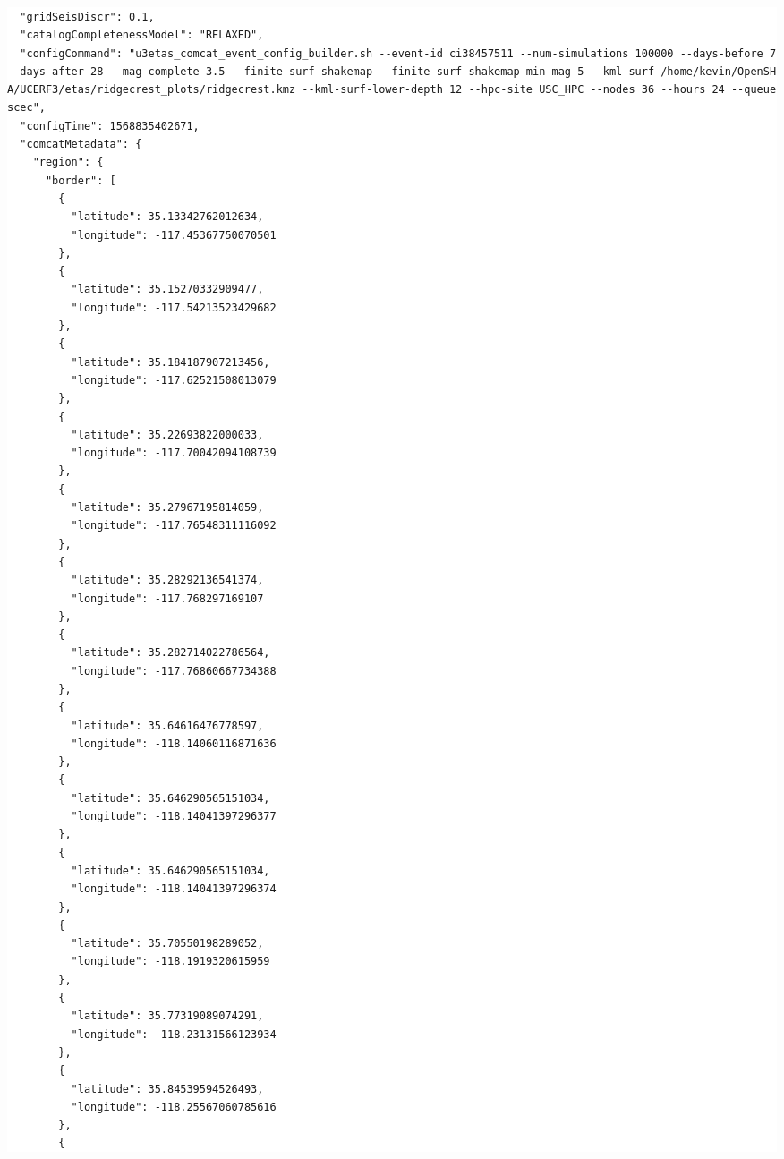 ```
  "gridSeisDiscr": 0.1,
  "catalogCompletenessModel": "RELAXED",
  "configCommand": "u3etas_comcat_event_config_builder.sh --event-id ci38457511 --num-simulations 100000 --days-before 7 --days-after 28 --mag-complete 3.5 --finite-surf-shakemap --finite-surf-shakemap-min-mag 5 --kml-surf /home/kevin/OpenSHA/UCERF3/etas/ridgecrest_plots/ridgecrest.kmz --kml-surf-lower-depth 12 --hpc-site USC_HPC --nodes 36 --hours 24 --queue scec",
  "configTime": 1568835402671,
  "comcatMetadata": {
    "region": {
      "border": [
        {
          "latitude": 35.13342762012634,
          "longitude": -117.45367750070501
        },
        {
          "latitude": 35.15270332909477,
          "longitude": -117.54213523429682
        },
        {
          "latitude": 35.184187907213456,
          "longitude": -117.62521508013079
        },
        {
          "latitude": 35.22693822000033,
          "longitude": -117.70042094108739
        },
        {
          "latitude": 35.27967195814059,
          "longitude": -117.76548311116092
        },
        {
          "latitude": 35.28292136541374,
          "longitude": -117.768297169107
        },
        {
          "latitude": 35.282714022786564,
          "longitude": -117.76860667734388
        },
        {
          "latitude": 35.64616476778597,
          "longitude": -118.14060116871636
        },
        {
          "latitude": 35.646290565151034,
          "longitude": -118.14041397296377
        },
        {
          "latitude": 35.646290565151034,
          "longitude": -118.14041397296374
        },
        {
          "latitude": 35.70550198289052,
          "longitude": -118.1919320615959
        },
        {
          "latitude": 35.77319089074291,
          "longitude": -118.23131566123934
        },
        {
          "latitude": 35.84539594526493,
          "longitude": -118.25567060785616
        },
        {
```